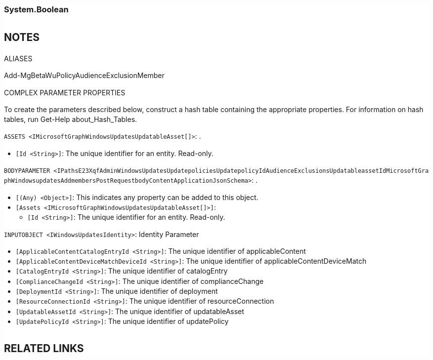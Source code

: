### System.Boolean

## NOTES

ALIASES

Add-MgBetaWuPolicyAudienceExclusionMember

COMPLEX PARAMETER PROPERTIES

To create the parameters described below, construct a hash table containing the appropriate properties. For information on hash tables, run Get-Help about_Hash_Tables.


`ASSETS <IMicrosoftGraphWindowsUpdatesUpdatableAsset[]>`: .
  - `[Id <String>]`: The unique identifier for an entity. Read-only.

`BODYPARAMETER <IPathsE23XqfAdminWindowsUpdatesUpdatepoliciesUpdatepolicyIdAudienceExclusionsUpdatableassetIdMicrosoftGraphWindowsupdatesAddmembersPostRequestbodyContentApplicationJsonSchema>`: .
  - `[(Any) <Object>]`: This indicates any property can be added to this object.
  - `[Assets <IMicrosoftGraphWindowsUpdatesUpdatableAsset[]>]`: 
    - `[Id <String>]`: The unique identifier for an entity. Read-only.

`INPUTOBJECT <IWindowsUpdatesIdentity>`: Identity Parameter
  - `[ApplicableContentCatalogEntryId <String>]`: The unique identifier of applicableContent
  - `[ApplicableContentDeviceMatchDeviceId <String>]`: The unique identifier of applicableContentDeviceMatch
  - `[CatalogEntryId <String>]`: The unique identifier of catalogEntry
  - `[ComplianceChangeId <String>]`: The unique identifier of complianceChange
  - `[DeploymentId <String>]`: The unique identifier of deployment
  - `[ResourceConnectionId <String>]`: The unique identifier of resourceConnection
  - `[UpdatableAssetId <String>]`: The unique identifier of updatableAsset
  - `[UpdatePolicyId <String>]`: The unique identifier of updatePolicy

## RELATED LINKS

